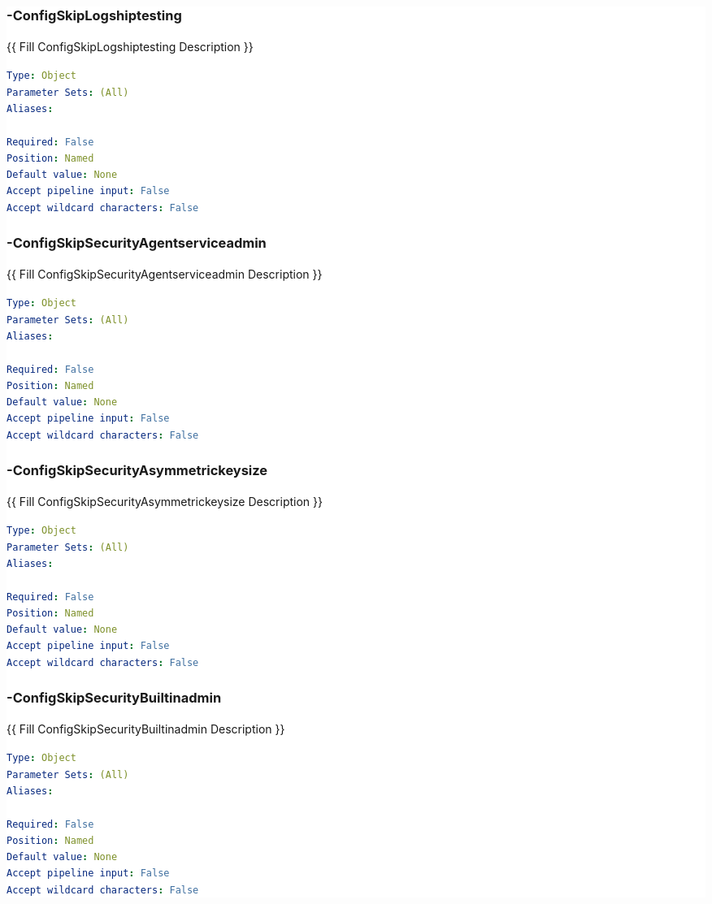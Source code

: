 ### -ConfigSkipLogshiptesting
{{ Fill ConfigSkipLogshiptesting Description }}

```yaml
Type: Object
Parameter Sets: (All)
Aliases:

Required: False
Position: Named
Default value: None
Accept pipeline input: False
Accept wildcard characters: False
```

### -ConfigSkipSecurityAgentserviceadmin
{{ Fill ConfigSkipSecurityAgentserviceadmin Description }}

```yaml
Type: Object
Parameter Sets: (All)
Aliases:

Required: False
Position: Named
Default value: None
Accept pipeline input: False
Accept wildcard characters: False
```

### -ConfigSkipSecurityAsymmetrickeysize
{{ Fill ConfigSkipSecurityAsymmetrickeysize Description }}

```yaml
Type: Object
Parameter Sets: (All)
Aliases:

Required: False
Position: Named
Default value: None
Accept pipeline input: False
Accept wildcard characters: False
```

### -ConfigSkipSecurityBuiltinadmin
{{ Fill ConfigSkipSecurityBuiltinadmin Description }}

```yaml
Type: Object
Parameter Sets: (All)
Aliases:

Required: False
Position: Named
Default value: None
Accept pipeline input: False
Accept wildcard characters: False
```
